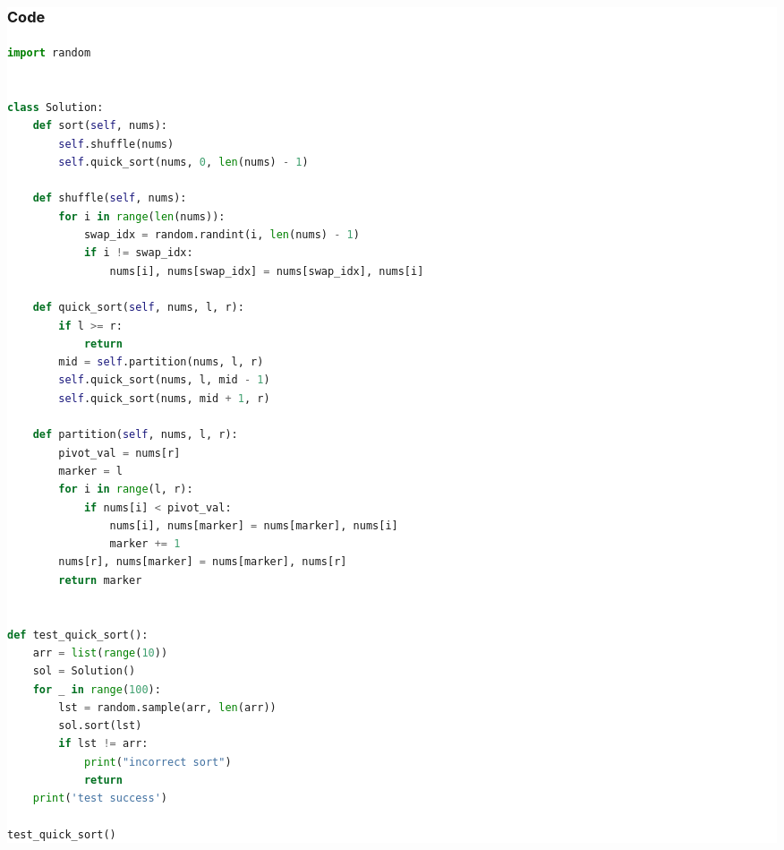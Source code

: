 ### Code

```python
import random


class Solution:
    def sort(self, nums):
        self.shuffle(nums)
        self.quick_sort(nums, 0, len(nums) - 1)

    def shuffle(self, nums):
        for i in range(len(nums)):
            swap_idx = random.randint(i, len(nums) - 1)
            if i != swap_idx:
                nums[i], nums[swap_idx] = nums[swap_idx], nums[i]

    def quick_sort(self, nums, l, r):
        if l >= r:
            return
        mid = self.partition(nums, l, r)
        self.quick_sort(nums, l, mid - 1)
        self.quick_sort(nums, mid + 1, r)

    def partition(self, nums, l, r):
        pivot_val = nums[r]
        marker = l
        for i in range(l, r):
            if nums[i] < pivot_val:
                nums[i], nums[marker] = nums[marker], nums[i]
                marker += 1
        nums[r], nums[marker] = nums[marker], nums[r]
        return marker


def test_quick_sort():
    arr = list(range(10))
    sol = Solution()
    for _ in range(100):
        lst = random.sample(arr, len(arr))
        sol.sort(lst)
        if lst != arr:
            print("incorrect sort")
            return
    print('test success')

test_quick_sort()
```


